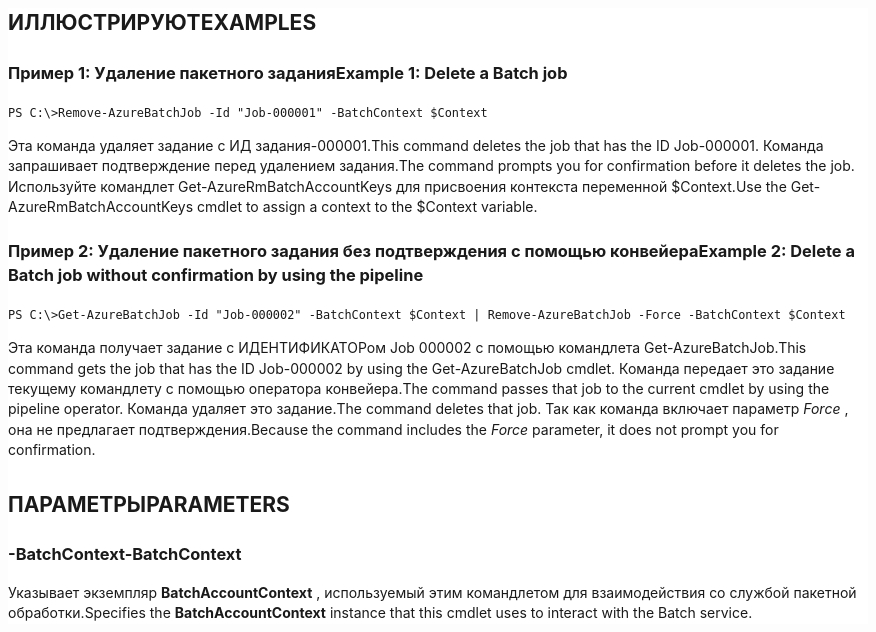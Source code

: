 ## <span data-ttu-id="39c3a-108">ИЛЛЮСТРИРУЮТ</span><span class="sxs-lookup"><span data-stu-id="39c3a-108">EXAMPLES</span></span>

### <span data-ttu-id="39c3a-109">Пример 1: Удаление пакетного задания</span><span class="sxs-lookup"><span data-stu-id="39c3a-109">Example 1: Delete a Batch job</span></span>
```
PS C:\>Remove-AzureBatchJob -Id "Job-000001" -BatchContext $Context
```

<span data-ttu-id="39c3a-110">Эта команда удаляет задание с ИД задания-000001.</span><span class="sxs-lookup"><span data-stu-id="39c3a-110">This command deletes the job that has the ID Job-000001.</span></span>
<span data-ttu-id="39c3a-111">Команда запрашивает подтверждение перед удалением задания.</span><span class="sxs-lookup"><span data-stu-id="39c3a-111">The command prompts you for confirmation before it deletes the job.</span></span>
<span data-ttu-id="39c3a-112">Используйте командлет Get-AzureRmBatchAccountKeys для присвоения контекста переменной $Context.</span><span class="sxs-lookup"><span data-stu-id="39c3a-112">Use the Get-AzureRmBatchAccountKeys cmdlet to assign a context to the $Context variable.</span></span>

### <span data-ttu-id="39c3a-113">Пример 2: Удаление пакетного задания без подтверждения с помощью конвейера</span><span class="sxs-lookup"><span data-stu-id="39c3a-113">Example 2: Delete a Batch job without confirmation by using the pipeline</span></span>
```
PS C:\>Get-AzureBatchJob -Id "Job-000002" -BatchContext $Context | Remove-AzureBatchJob -Force -BatchContext $Context
```

<span data-ttu-id="39c3a-114">Эта команда получает задание с ИДЕНТИФИКАТОРом Job 000002 с помощью командлета Get-AzureBatchJob.</span><span class="sxs-lookup"><span data-stu-id="39c3a-114">This command gets the job that has the ID Job-000002 by using the Get-AzureBatchJob cmdlet.</span></span>
<span data-ttu-id="39c3a-115">Команда передает это задание текущему командлету с помощью оператора конвейера.</span><span class="sxs-lookup"><span data-stu-id="39c3a-115">The command passes that job to the current cmdlet by using the pipeline operator.</span></span>
<span data-ttu-id="39c3a-116">Команда удаляет это задание.</span><span class="sxs-lookup"><span data-stu-id="39c3a-116">The command deletes that job.</span></span>
<span data-ttu-id="39c3a-117">Так как команда включает параметр *Force* , она не предлагает подтверждения.</span><span class="sxs-lookup"><span data-stu-id="39c3a-117">Because the command includes the *Force* parameter, it does not prompt you for confirmation.</span></span>

## <span data-ttu-id="39c3a-118">ПАРАМЕТРЫ</span><span class="sxs-lookup"><span data-stu-id="39c3a-118">PARAMETERS</span></span>

### <span data-ttu-id="39c3a-119">-BatchContext</span><span class="sxs-lookup"><span data-stu-id="39c3a-119">-BatchContext</span></span>
<span data-ttu-id="39c3a-120">Указывает экземпляр **BatchAccountContext** , используемый этим командлетом для взаимодействия со службой пакетной обработки.</span><span class="sxs-lookup"><span data-stu-id="39c3a-120">Specifies the **BatchAccountContext** instance that this cmdlet uses to interact with the Batch service.</span></span>